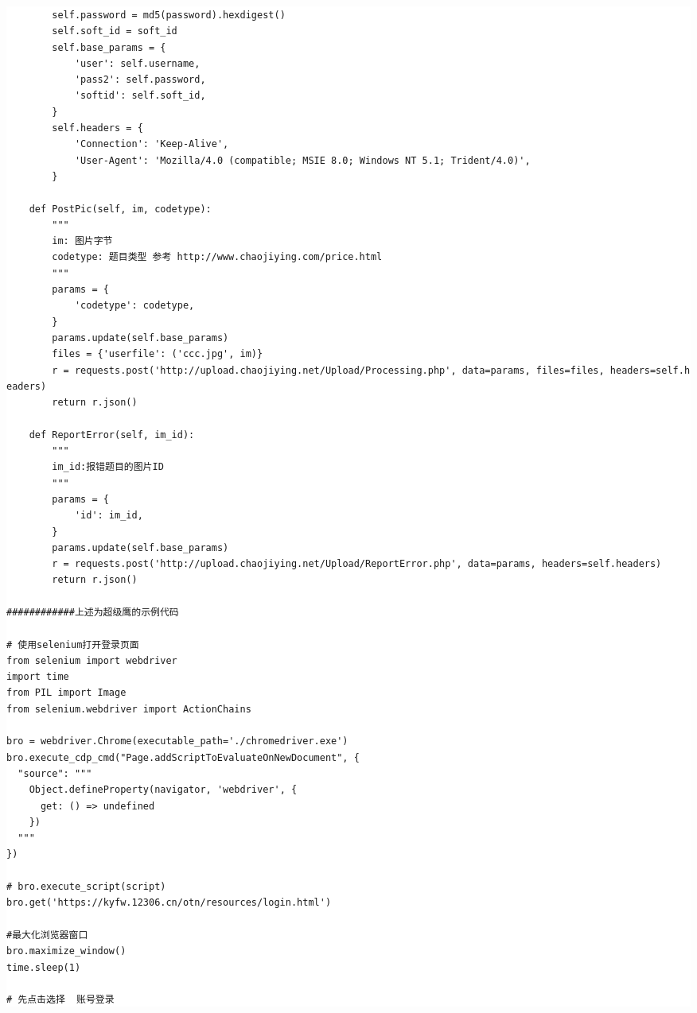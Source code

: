 ```
        self.password = md5(password).hexdigest()
        self.soft_id = soft_id
        self.base_params = {
            'user': self.username,
            'pass2': self.password,
            'softid': self.soft_id,
        }
        self.headers = {
            'Connection': 'Keep-Alive',
            'User-Agent': 'Mozilla/4.0 (compatible; MSIE 8.0; Windows NT 5.1; Trident/4.0)',
        }

    def PostPic(self, im, codetype):
        """
        im: 图片字节
        codetype: 题目类型 参考 http://www.chaojiying.com/price.html
        """
        params = {
            'codetype': codetype,
        }
        params.update(self.base_params)
        files = {'userfile': ('ccc.jpg', im)}
        r = requests.post('http://upload.chaojiying.net/Upload/Processing.php', data=params, files=files, headers=self.headers)
        return r.json()

    def ReportError(self, im_id):
        """
        im_id:报错题目的图片ID
        """
        params = {
            'id': im_id,
        }
        params.update(self.base_params)
        r = requests.post('http://upload.chaojiying.net/Upload/ReportError.php', data=params, headers=self.headers)
        return r.json()

############上述为超级鹰的示例代码

# 使用selenium打开登录页面
from selenium import webdriver
import time
from PIL import Image
from selenium.webdriver import ActionChains

bro = webdriver.Chrome(executable_path='./chromedriver.exe')
bro.execute_cdp_cmd("Page.addScriptToEvaluateOnNewDocument", {
  "source": """
    Object.defineProperty(navigator, 'webdriver', {
      get: () => undefined
    })
  """
})

# bro.execute_script(script)
bro.get('https://kyfw.12306.cn/otn/resources/login.html')

#最大化浏览器窗口
bro.maximize_window()
time.sleep(1)

# 先点击选择  账号登录
```